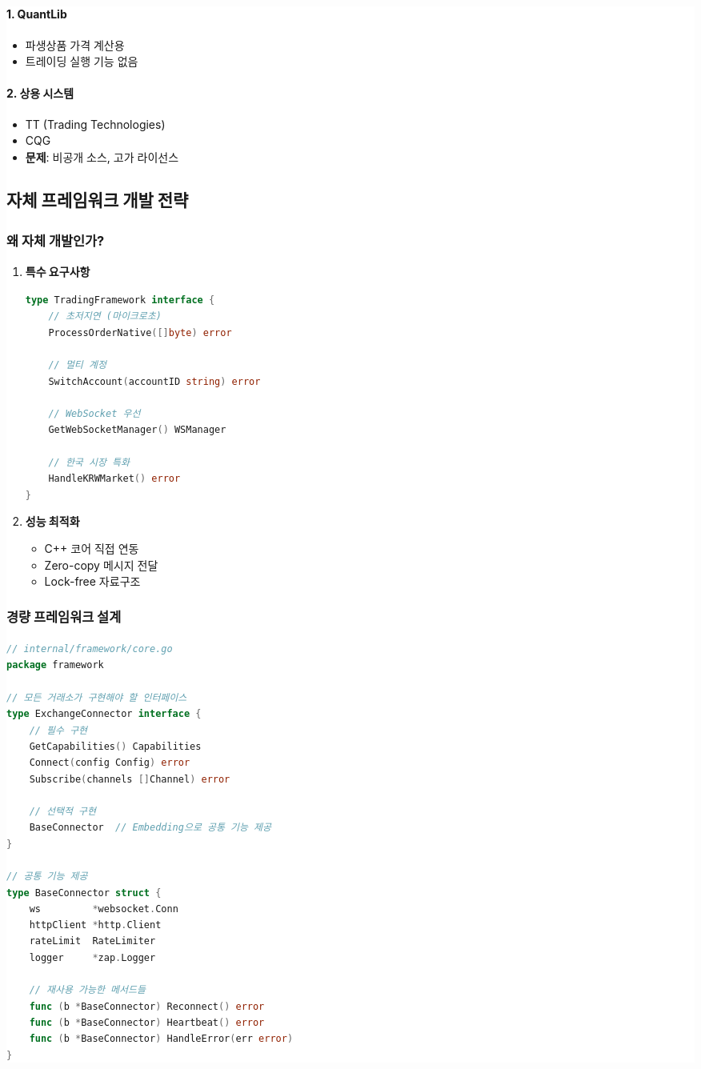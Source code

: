 #### 1. QuantLib
- 파생상품 가격 계산용
- 트레이딩 실행 기능 없음

#### 2. 상용 시스템
- TT (Trading Technologies)
- CQG
- **문제**: 비공개 소스, 고가 라이선스

## 자체 프레임워크 개발 전략

### 왜 자체 개발인가?

1. **특수 요구사항**
   ```go
   type TradingFramework interface {
       // 초저지연 (마이크로초)
       ProcessOrderNative([]byte) error
       
       // 멀티 계정
       SwitchAccount(accountID string) error
       
       // WebSocket 우선
       GetWebSocketManager() WSManager
       
       // 한국 시장 특화
       HandleKRWMarket() error
   }
   ```

2. **성능 최적화**
   - C++ 코어 직접 연동
   - Zero-copy 메시지 전달
   - Lock-free 자료구조

### 경량 프레임워크 설계

```go
// internal/framework/core.go
package framework

// 모든 거래소가 구현해야 할 인터페이스
type ExchangeConnector interface {
    // 필수 구현
    GetCapabilities() Capabilities
    Connect(config Config) error
    Subscribe(channels []Channel) error
    
    // 선택적 구현
    BaseConnector  // Embedding으로 공통 기능 제공
}

// 공통 기능 제공
type BaseConnector struct {
    ws         *websocket.Conn
    httpClient *http.Client
    rateLimit  RateLimiter
    logger     *zap.Logger
    
    // 재사용 가능한 메서드들
    func (b *BaseConnector) Reconnect() error
    func (b *BaseConnector) Heartbeat() error
    func (b *BaseConnector) HandleError(err error)
}
```